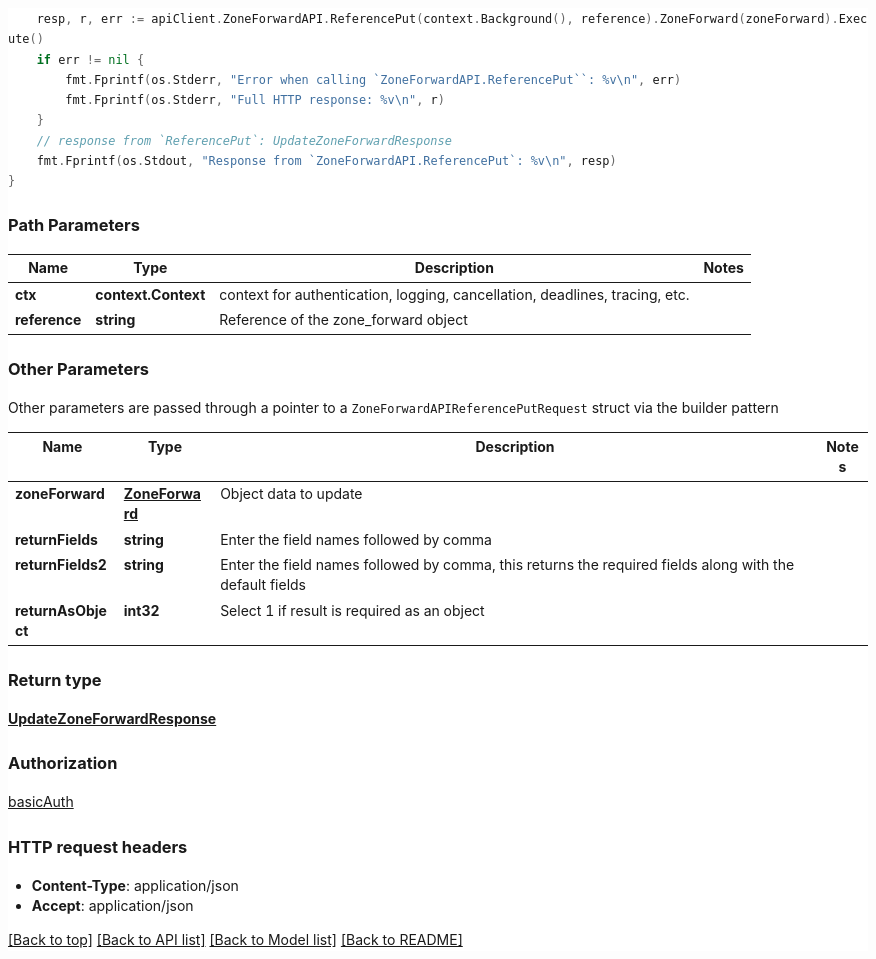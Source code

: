 ```go
	resp, r, err := apiClient.ZoneForwardAPI.ReferencePut(context.Background(), reference).ZoneForward(zoneForward).Execute()
	if err != nil {
		fmt.Fprintf(os.Stderr, "Error when calling `ZoneForwardAPI.ReferencePut``: %v\n", err)
		fmt.Fprintf(os.Stderr, "Full HTTP response: %v\n", r)
	}
	// response from `ReferencePut`: UpdateZoneForwardResponse
	fmt.Fprintf(os.Stdout, "Response from `ZoneForwardAPI.ReferencePut`: %v\n", resp)
}
```

### Path Parameters


Name | Type | Description  | Notes
------------- | ------------- | ------------- | -------------
**ctx** | **context.Context** | context for authentication, logging, cancellation, deadlines, tracing, etc.
**reference** | **string** | Reference of the zone_forward object | 

### Other Parameters

Other parameters are passed through a pointer to a `ZoneForwardAPIReferencePutRequest` struct via the builder pattern


Name | Type | Description  | Notes
------------- | ------------- | ------------- | -------------
**zoneForward** | [**ZoneForward**](ZoneForward.md) | Object data to update | 
**returnFields** | **string** | Enter the field names followed by comma | 
**returnFields2** | **string** | Enter the field names followed by comma, this returns the required fields along with the default fields | 
**returnAsObject** | **int32** | Select 1 if result is required as an object | 

### Return type

[**UpdateZoneForwardResponse**](UpdateZoneForwardResponse.md)

### Authorization

[basicAuth](../README.md#basicAuth)

### HTTP request headers

- **Content-Type**: application/json
- **Accept**: application/json

[[Back to top]](#) [[Back to API list]](../README.md#documentation-for-api-endpoints)
[[Back to Model list]](../README.md#documentation-for-models)
[[Back to README]](../README.md)

